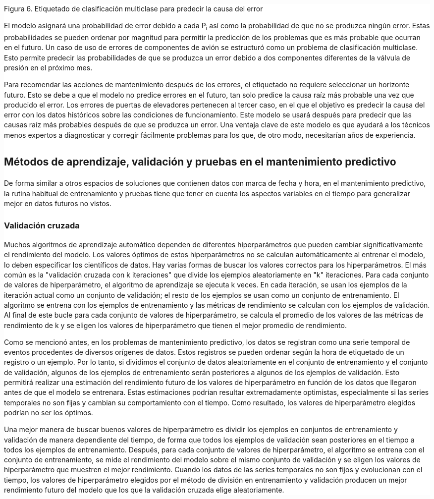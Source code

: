 Figura 6. Etiquetado de clasificación multiclase para predecir la causa del error

El modelo asignará una probabilidad de error debido a cada P<sub>i</sub> así como la probabilidad de que no se produzca ningún error. Estas probabilidades se pueden ordenar por magnitud para permitir la predicción de los problemas que es más probable que ocurran en el futuro. Un caso de uso de errores de componentes de avión se estructuró como un problema de clasificación multiclase. Esto permite predecir las probabilidades de que se produzca un error debido a dos componentes diferentes de la válvula de presión en el próximo mes.

Para recomendar las acciones de mantenimiento después de los errores, el etiquetado no requiere seleccionar un horizonte futuro. Esto se debe a que el modelo no predice errores en el futuro, tan solo predice la causa raíz más probable una vez que producido el error. Los errores de puertas de elevadores pertenecen al tercer caso, en el que el objetivo es predecir la causa del error con los datos históricos sobre las condiciones de funcionamiento. Este modelo se usará después para predecir que las causas raíz más probables después de que se produzca un error. Una ventaja clave de este modelo es que ayudará a los técnicos menos expertos a diagnosticar y corregir fácilmente problemas para los que, de otro modo, necesitarían años de experiencia.

## Métodos de aprendizaje, validación y pruebas en el mantenimiento predictivo
De forma similar a otros espacios de soluciones que contienen datos con marca de fecha y hora, en el mantenimiento predictivo, la rutina habitual de entrenamiento y pruebas tiene que tener en cuenta los aspectos variables en el tiempo para generalizar mejor en datos futuros no vistos.

### Validación cruzada
Muchos algoritmos de aprendizaje automático dependen de diferentes hiperparámetros que pueden cambiar significativamente el rendimiento del modelo. Los valores óptimos de estos hiperparámetros no se calculan automáticamente al entrenar el modelo, lo deben especificar los científicos de datos. Hay varias formas de buscar los valores correctos para los hiperparámetros. El más común es la "validación cruzada con k iteraciones" que divide los ejemplos aleatoriamente en "k" iteraciones. Para cada conjunto de valores de hiperparámetro, el algoritmo de aprendizaje se ejecuta k veces. En cada iteración, se usan los ejemplos de la iteración actual como un conjunto de validación; el resto de los ejemplos se usan como un conjunto de entrenamiento. El algoritmo se entrena con los ejemplos de entrenamiento y las métricas de rendimiento se calculan con los ejemplos de validación. Al final de este bucle para cada conjunto de valores de hiperparámetro, se calcula el promedio de los valores de las métricas de rendimiento de k y se eligen los valores de hiperparámetro que tienen el mejor promedio de rendimiento.

Como se mencionó antes, en los problemas de mantenimiento predictivo, los datos se registran como una serie temporal de eventos procedentes de diversos orígenes de datos. Estos registros se pueden ordenar según la hora de etiquetado de un registro o un ejemplo. Por lo tanto, si dividimos el conjunto de datos aleatoriamente en el conjunto de entrenamiento y el conjunto de validación, algunos de los ejemplos de entrenamiento serán posteriores a algunos de los ejemplos de validación. Esto permitirá realizar una estimación del rendimiento futuro de los valores de hiperparámetro en función de los datos que llegaron antes de que el modelo se entrenara. Estas estimaciones podrían resultar extremadamente optimistas, especialmente si las series temporales no son fijas y cambian su comportamiento con el tiempo. Como resultado, los valores de hiperparámetro elegidos podrían no ser los óptimos.

Una mejor manera de buscar buenos valores de hiperparámetro es dividir los ejemplos en conjuntos de entrenamiento y validación de manera dependiente del tiempo, de forma que todos los ejemplos de validación sean posteriores en el tiempo a todos los ejemplos de entrenamiento. Después, para cada conjunto de valores de hiperparámetro, el algoritmo se entrena con el conjunto de entrenamiento, se mide el rendimiento del modelo sobre el mismo conjunto de validación y se eligen los valores de hiperparámetro que muestren el mejor rendimiento. Cuando los datos de las series temporales no son fijos y evolucionan con el tiempo, los valores de hiperparámetro elegidos por el método de división en entrenamiento y validación producen un mejor rendimiento futuro del modelo que los que la validación cruzada elige aleatoriamente.
